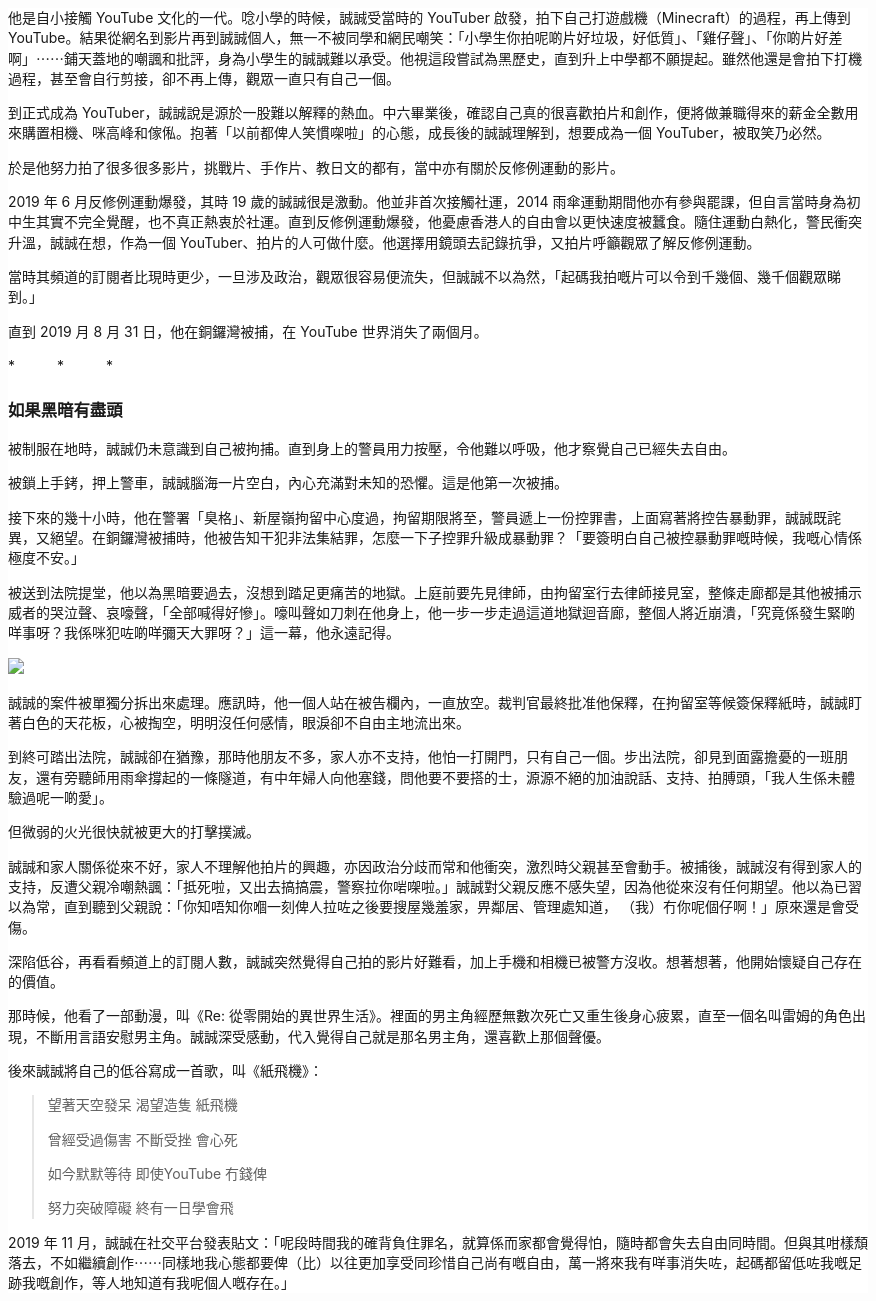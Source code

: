 他是自小接觸 YouTube 文化的一代。唸小學的時候，誠誠受當時的 YouTuber 啟發，拍下自己打遊戲機（Minecraft）的過程，再上傳到 YouTube。結果從網名到影片再到誠誠個人，無一不被同學和網民嘲笑：「小學生你拍呢啲片好垃圾，好低質」、「雞仔聲」、「你啲片好差啊」⋯⋯鋪天蓋地的嘲諷和批評，身為小學生的誠誠難以承受。他視這段嘗試為黑歷史，直到升上中學都不願提起。雖然他還是會拍下打機過程，甚至會自行剪接，卻不再上傳，觀眾一直只有自己一個。

到正式成為 YouTuber，誠誠說是源於一股難以解釋的熱血。中六畢業後，確認自己真的很喜歡拍片和創作，便將做兼職得來的薪金全數用來購置相機、咪高峰和傢俬。抱著「以前都俾人笑慣㗎啦」的心態，成長後的誠誠理解到，想要成為一個 YouTuber，被取笑乃必然。

於是他努力拍了很多很多影片，挑戰片、手作片、教日文的都有，當中亦有關於反修例運動的影片。

2019 年 6 月反修例運動爆發，其時 19 歲的誠誠很是激動。他並非首次接觸社運，2014 雨傘運動期間他亦有參與罷課，但自言當時身為初中生其實不完全覺醒，也不真正熱衷於社運。直到反修例運動爆發，他憂慮香港人的自由會以更快速度被蠶食。隨住運動白熱化，警民衝突升溫，誠誠在想，作為一個 YouTuber、拍片的人可做什麼。他選擇用鏡頭去記錄抗爭，又拍片呼籲觀眾了解反修例運動。

當時其頻道的訂閱者比現時更少，一旦涉及政治，觀眾很容易便流失，但誠誠不以為然，「起碼我拍嘅片可以令到千幾個、幾千個觀眾睇到。」

直到 2019 月 8 月 31 日，他在銅鑼灣被捕，在 YouTube 世界消失了兩個月。

\*　　　\*　　　\*

### **如果黑暗有盡頭**

被制服在地時，誠誠仍未意識到自己被拘捕。直到身上的警員用力按壓，令他難以呼吸，他才察覺自己已經失去自由。

被鎖上手銬，押上警車，誠誠腦海一片空白，內心充滿對未知的恐懼。這是他第一次被捕。

接下來的幾十小時，他在警署「臭格」、新屋嶺拘留中心度過，拘留期限將至，警員遞上一份控罪書，上面寫著將控告暴動罪，誠誠既詫異，又絕望。在銅鑼灣被捕時，他被告知干犯非法集結罪，怎麼一下子控罪升級成暴動罪？「要簽明白自己被控暴動罪嘅時候，我嘅心情係極度不安。」

被送到法院提堂，他以為黑暗要過去，沒想到踏足更痛苦的地獄。上庭前要先見律師，由拘留室行去律師接見室，整條走廊都是其他被捕示威者的哭泣聲、哀嚎聲，「全部喊得好慘」。嚎叫聲如刀刺在他身上，他一步一步走過這道地獄迴音廊，整個人將近崩潰，「究竟係發生緊啲咩事呀？我係咪犯咗啲咩彌天大罪呀？」這一幕，他永遠記得。

![](http://web.archive.org/web/2020im_/https://assets.thestandnews.com/media/photos/157466237_10158726866331519_513529930638756218_o2028129_nvNIe_3WB157I.jpg)

誠誠的案件被單獨分拆出來處理。應訊時，他一個人站在被告欄內，一直放空。裁判官最終批准他保釋，在拘留室等候簽保釋紙時，誠誠盯著白色的天花板，心被掏空，明明沒任何感情，眼淚卻不自由主地流出來。

到終可踏出法院，誠誠卻在猶豫，那時他朋友不多，家人亦不支持，他怕一打開門，只有自己一個。步出法院，卻見到面露擔憂的一班朋友，還有旁聽師用雨傘撐起的一條隧道，有中年婦人向他塞錢，問他要不要搭的士，源源不絕的加油說話、支持、拍膊頭，「我人生係未體驗過呢一啲愛」。

但微弱的火光很快就被更大的打擊撲滅。

誠誠和家人關係從來不好，家人不理解他拍片的興趣，亦因政治分歧而常和他衝突，激烈時父親甚至會動手。被捕後，誠誠沒有得到家人的支持，反遭父親冷嘲熱諷：「抵死啦，又出去搞搞震，警察拉你啱㗎啦。」誠誠對父親反應不感失望，因為他從來沒有任何期望。他以為已習以為常，直到聽到父親說：「你知唔知你嗰一刻俾人拉咗之後要搜屋幾羞家，畀鄰居、管理處知道， （我）冇你呢個仔啊！」原來還是會受傷。

深陷低谷，再看看頻道上的訂閱人數，誠誠突然覺得自己拍的影片好難看，加上手機和相機已被警方沒收。想著想著，他開始懷疑自己存在的價值。

那時候，他看了一部動漫，叫《Re: 從零開始的異世界生活》。裡面的男主角經歷無數次死亡又重生後身心疲累，直至一個名叫雷姆的角色出現，不斷用言語安慰男主角。誠誠深受感動，代入覺得自己就是那名男主角，還喜歡上那個聲優。

後來誠誠將自己的低谷寫成一首歌，叫《紙飛機》：

> 望著天空發呆 渴望造隻 紙飛機 
> 
> 曾經受過傷害 不斷受挫 會心死
> 
> 如今默默等待 即使YouTube 冇錢俾
> 
> 努力突破障礙 終有一日學會飛

2019 年 11 月，誠誠在社交平台發表貼文：「呢段時間我的確背負住罪名，就算係而家都會覺得怕，隨時都會失去自由同時間。但與其咁樣頹落去，不如繼續創作⋯⋯同樣地我心態都要俾（比）以往更加享受同珍惜自己尚有嘅自由，萬一將來我有咩事消失咗，起碼都留低咗我嘅足跡我嘅創作，等人地知道有我呢個人嘅存在。」
